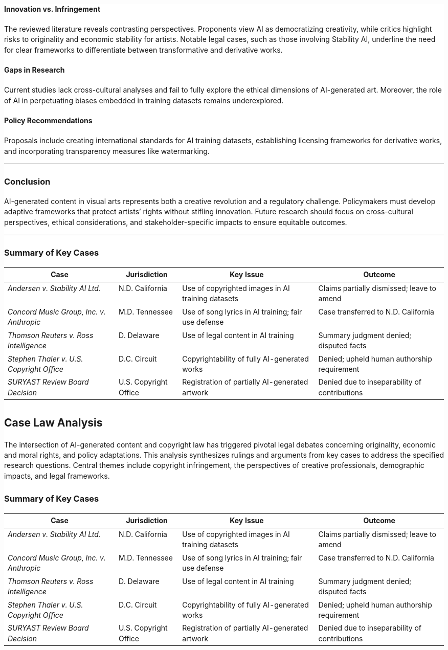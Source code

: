 #### **Innovation vs. Infringement**

The reviewed literature reveals contrasting perspectives. Proponents view AI as democratizing creativity, while critics highlight risks to originality and economic stability for artists. Notable legal cases, such as those involving Stability AI, underline the need for clear frameworks to differentiate between transformative and derivative works​.

#### **Gaps in Research**

Current studies lack cross-cultural analyses and fail to fully explore the ethical dimensions of AI-generated art. Moreover, the role of AI in perpetuating biases embedded in training datasets remains underexplored​​.

#### **Policy Recommendations**

Proposals include creating international standards for AI training datasets, establishing licensing frameworks for derivative works, and incorporating transparency measures like watermarking​​.

---

### **Conclusion**

AI-generated content in visual arts represents both a creative revolution and a regulatory challenge. Policymakers must develop adaptive frameworks that protect artists’ rights without stifling innovation. Future research should focus on cross-cultural perspectives, ethical considerations, and stakeholder-specific impacts to ensure equitable outcomes.


---

### Summary of Key Cases
| Case                                      | Jurisdiction       | Key Issue                                              | Outcome                                       |
|-------------------------------------------|--------------------|--------------------------------------------------------|-----------------------------------------------|
| *Andersen v. Stability AI Ltd.*           | N.D. California    | Use of copyrighted images in AI training datasets      | Claims partially dismissed; leave to amend    |
| *Concord Music Group, Inc. v. Anthropic*  | M.D. Tennessee     | Use of song lyrics in AI training; fair use defense    | Case transferred to N.D. California           |
| *Thomson Reuters v. Ross Intelligence*    | D. Delaware        | Use of legal content in AI training                   | Summary judgment denied; disputed facts       |
| *Stephen Thaler v. U.S. Copyright Office* | D.C. Circuit       | Copyrightability of fully AI-generated works          | Denied; upheld human authorship requirement   |
| *SURYAST Review Board Decision*          | U.S. Copyright Office | Registration of partially AI-generated artwork      | Denied due to inseparability of contributions |

## Case Law Analysis
The intersection of AI-generated content and copyright law has triggered pivotal legal debates concerning originality, economic and moral rights, and policy adaptations. This analysis synthesizes rulings and arguments from key cases to address the specified research questions. Central themes include copyright infringement, the perspectives of creative professionals, demographic impacts, and legal frameworks.

### Summary of Key Cases
| Case                                      | Jurisdiction       | Key Issue                                              | Outcome                                       |
|-------------------------------------------|--------------------|--------------------------------------------------------|-----------------------------------------------|
| *Andersen v. Stability AI Ltd.*           | N.D. California    | Use of copyrighted images in AI training datasets      | Claims partially dismissed; leave to amend    |
| *Concord Music Group, Inc. v. Anthropic*  | M.D. Tennessee     | Use of song lyrics in AI training; fair use defense    | Case transferred to N.D. California           |
| *Thomson Reuters v. Ross Intelligence*    | D. Delaware        | Use of legal content in AI training                   | Summary judgment denied; disputed facts       |
| *Stephen Thaler v. U.S. Copyright Office* | D.C. Circuit       | Copyrightability of fully AI-generated works          | Denied; upheld human authorship requirement   |
| *SURYAST Review Board Decision*          | U.S. Copyright Office | Registration of partially AI-generated artwork      | Denied due to inseparability of contributions |
